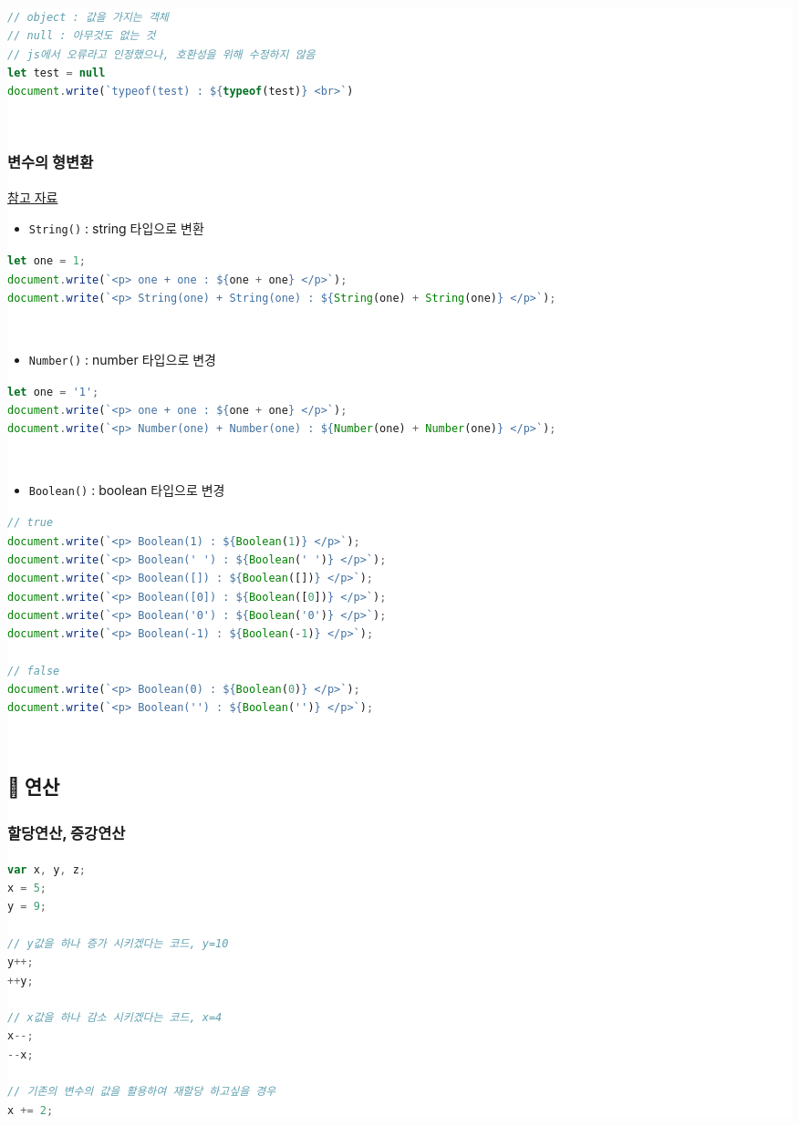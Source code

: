 ```js
// object : 값을 가지는 객체
// null : 아무것도 없는 것
// js에서 오류라고 인정했으나, 호환성을 위해 수정하지 않음
let test = null
document.write(`typeof(test) : ${typeof(test)} <br>`)
```

<br>

### 변수의 형변환
[참고 자료](https://ko.javascript.info/type-conversions) <br>
* `String()` : string 타입으로 변환
```js
let one = 1;
document.write(`<p> one + one : ${one + one} </p>`);
document.write(`<p> String(one) + String(one) : ${String(one) + String(one)} </p>`);
```

<br>

* `Number()` : number 타입으로 변경
```js
let one = '1';
document.write(`<p> one + one : ${one + one} </p>`);
document.write(`<p> Number(one) + Number(one) : ${Number(one) + Number(one)} </p>`);
```

<br>

* `Boolean()` : boolean 타입으로 변경
```js
// true
document.write(`<p> Boolean(1) : ${Boolean(1)} </p>`);
document.write(`<p> Boolean(' ') : ${Boolean(' ')} </p>`);
document.write(`<p> Boolean([]) : ${Boolean([])} </p>`);
document.write(`<p> Boolean([0]) : ${Boolean([0])} </p>`);
document.write(`<p> Boolean('0') : ${Boolean('0')} </p>`);
document.write(`<p> Boolean(-1) : ${Boolean(-1)} </p>`);

// false
document.write(`<p> Boolean(0) : ${Boolean(0)} </p>`);
document.write(`<p> Boolean('') : ${Boolean('')} </p>`);
```

<br>

## 🐯 연산
### 할당연산, 증강연산 
```js
var x, y, z;
x = 5;
y = 9;

// y값을 하나 증가 시키겠다는 코드, y=10
y++;
++y;

// x값을 하나 감소 시키겠다는 코드, x=4
x--;
--x;

// 기존의 변수의 값을 활용하여 재할당 하고싶을 경우
x += 2;
```
